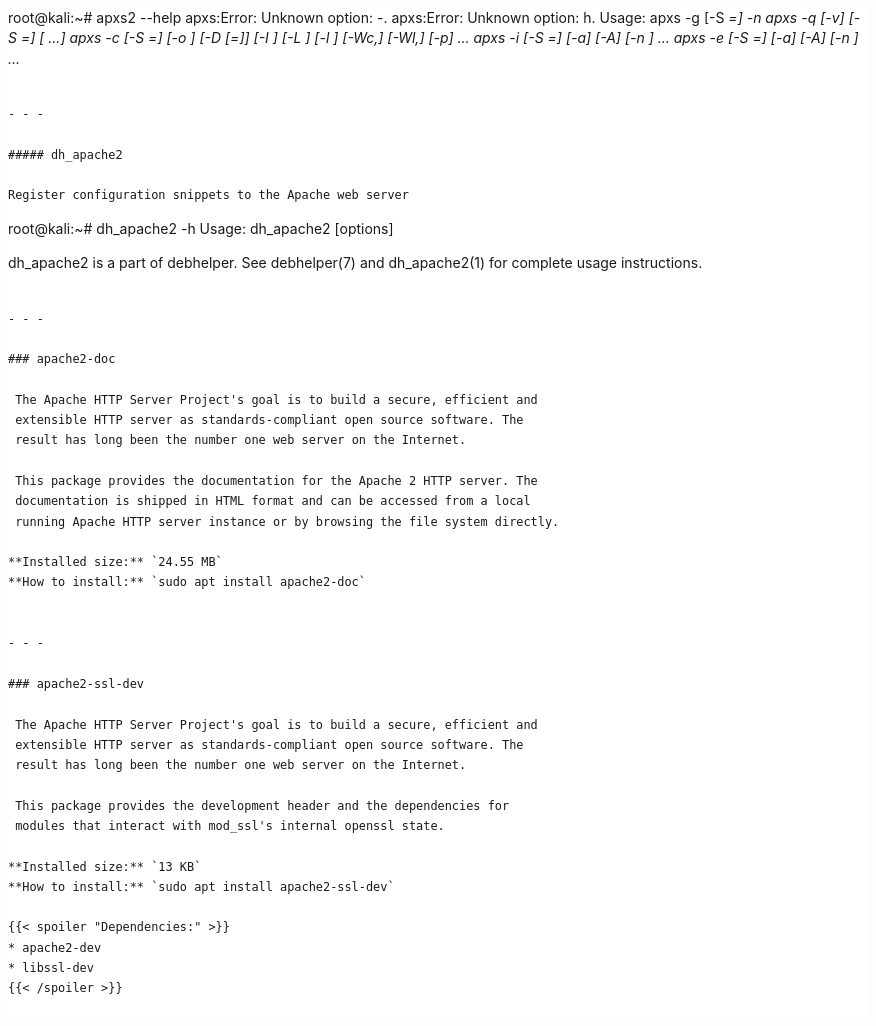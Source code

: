  ```
 
 ```
 root@kali:~# apxs2 --help
 apxs:Error: Unknown option: -.
 apxs:Error: Unknown option: h.
 Usage: apxs -g [-S <var>=<val>] -n <modname>
        apxs -q [-v] [-S <var>=<val>] [<query> ...]
        apxs -c [-S <var>=<val>] [-o <dsofile>] [-D <name>[=<value>]]
                [-I <incdir>] [-L <libdir>] [-l <libname>] [-Wc,<flags>]
                [-Wl,<flags>] [-p] <files> ...
        apxs -i [-S <var>=<val>] [-a] [-A] [-n <modname>] <dsofile> ...
        apxs -e [-S <var>=<val>] [-a] [-A] [-n <modname>] <dsofile> ...
 ```
 
 - - -
 
 ##### dh_apache2
 
 Register configuration snippets to the Apache web server
 
 ```
 root@kali:~# dh_apache2 -h
 Usage: dh_apache2 [options]
 
   dh_apache2 is a part of debhelper. See debhelper(7)
   and dh_apache2(1) for complete usage instructions.
 ```
 
 - - -
 
 ### apache2-doc
 
  The Apache HTTP Server Project's goal is to build a secure, efficient and
  extensible HTTP server as standards-compliant open source software. The
  result has long been the number one web server on the Internet.
   
  This package provides the documentation for the Apache 2 HTTP server. The
  documentation is shipped in HTML format and can be accessed from a local
  running Apache HTTP server instance or by browsing the file system directly.
 
 **Installed size:** `24.55 MB`  
 **How to install:** `sudo apt install apache2-doc`  
 
 
 - - -
 
 ### apache2-ssl-dev
 
  The Apache HTTP Server Project's goal is to build a secure, efficient and
  extensible HTTP server as standards-compliant open source software. The
  result has long been the number one web server on the Internet.
   
  This package provides the development header and the dependencies for
  modules that interact with mod_ssl's internal openssl state.
 
 **Installed size:** `13 KB`  
 **How to install:** `sudo apt install apache2-ssl-dev`  
 
 {{< spoiler "Dependencies:" >}}
 * apache2-dev 
 * libssl-dev
 {{< /spoiler >}}
 
 
 ```